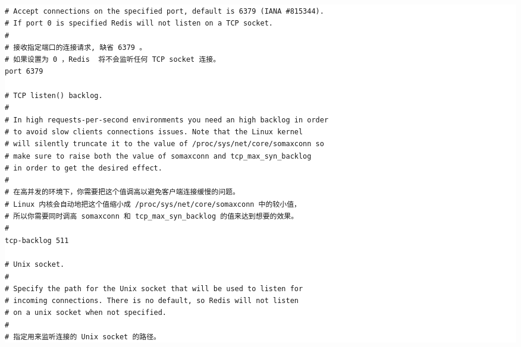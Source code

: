 	# Accept connections on the specified port, default is 6379 (IANA #815344).
	# If port 0 is specified Redis will not listen on a TCP socket.
	# 
	# 接收指定端口的连接请求, 缺省 6379 。
	# 如果设置为 0 ，Redis  将不会监听任何 TCP socket 连接。
	port 6379
	 
	# TCP listen() backlog.
	#
	# In high requests-per-second environments you need an high backlog in order
	# to avoid slow clients connections issues. Note that the Linux kernel
	# will silently truncate it to the value of /proc/sys/net/core/somaxconn so
	# make sure to raise both the value of somaxconn and tcp_max_syn_backlog
	# in order to get the desired effect.
	#
	# 在高并发的环境下，你需要把这个值调高以避免客户端连接缓慢的问题。
	# Linux 内核会自动地把这个值缩小成 /proc/sys/net/core/somaxconn 中的较小值，
	# 所以你需要同时调高 somaxconn 和 tcp_max_syn_backlog 的值来达到想要的效果。
	# 
	tcp-backlog 511
	 
	# Unix socket.
	#
	# Specify the path for the Unix socket that will be used to listen for
	# incoming connections. There is no default, so Redis will not listen
	# on a unix socket when not specified.
	#
	# 指定用来监听连接的 Unix socket 的路径。